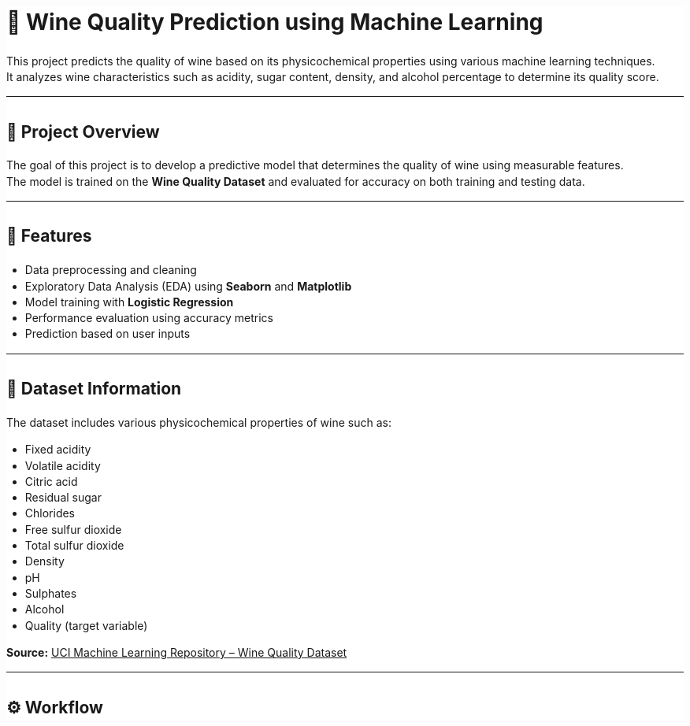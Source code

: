 # 🍷 Wine Quality Prediction using Machine Learning

This project predicts the quality of wine based on its physicochemical properties using various machine learning techniques.  
It analyzes wine characteristics such as acidity, sugar content, density, and alcohol percentage to determine its quality score.

***

## 📘 Project Overview

The goal of this project is to develop a predictive model that determines the quality of wine using measurable features.  
The model is trained on the **Wine Quality Dataset** and evaluated for accuracy on both training and testing data.

***

## 🧠 Features

- Data preprocessing and cleaning  
- Exploratory Data Analysis (EDA) using **Seaborn** and **Matplotlib**  
- Model training with **Logistic Regression**  
- Performance evaluation using accuracy metrics  
- Prediction based on user inputs  

***

## 📂 Dataset Information

The dataset includes various physicochemical properties of wine such as:  
- Fixed acidity  
- Volatile acidity  
- Citric acid  
- Residual sugar  
- Chlorides  
- Free sulfur dioxide  
- Total sulfur dioxide  
- Density  
- pH  
- Sulphates  
- Alcohol  
- Quality (target variable)

**Source:** [UCI Machine Learning Repository – Wine Quality Dataset](https://archive.ics.uci.edu/ml/datasets/wine+quality)

***

## ⚙️ Workflow
